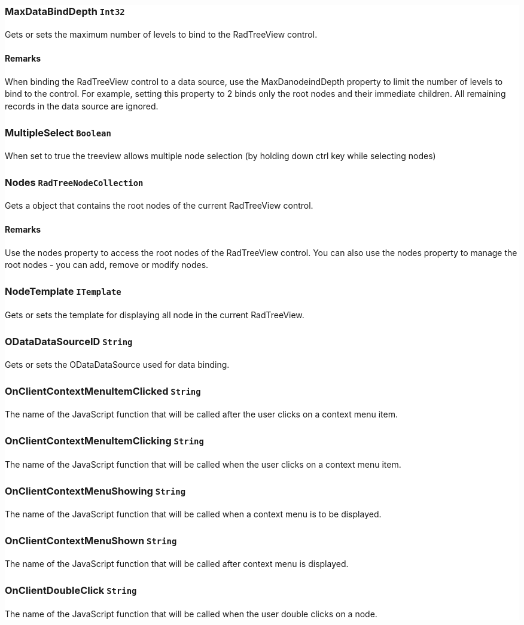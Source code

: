 ###  MaxDataBindDepth `Int32`

Gets or sets the maximum number of levels to bind to the RadTreeView control.

#### Remarks
When binding the RadTreeView control to a data source, use the MaxDanodeindDepth 
            	property to limit the number of levels to bind to the control. For example, setting this property to 2 binds only 
            	the root nodes and their immediate children. All remaining records in the data source are ignored.

###  MultipleSelect `Boolean`

When set to true the treeview allows multiple node selection (by holding down ctrl key while selecting nodes)

###  Nodes `RadTreeNodeCollection`

Gets a  object that contains the root nodes of the current RadTreeView control.

#### Remarks
Use the nodes property to access the root nodes of the RadTreeView control. You can also use the nodes property to
            	manage the root nodes - you can add, remove or modify nodes.

###  NodeTemplate `ITemplate`

Gets or sets the template for displaying all node in the current RadTreeView.

###  ODataDataSourceID `String`

Gets or sets the ODataDataSource used for data binding.

###  OnClientContextMenuItemClicked `String`

The name of the JavaScript function that will be called after the user clicks on a context menu item.

###  OnClientContextMenuItemClicking `String`

The name of the JavaScript function that will be called when the user clicks on a context menu item.

###  OnClientContextMenuShowing `String`

The name of the JavaScript function that will be called when a context menu is to be displayed.

###  OnClientContextMenuShown `String`

The name of the JavaScript function that will be called after context menu is displayed.

###  OnClientDoubleClick `String`

The name of the JavaScript function that will be called when the user double clicks on a node.
